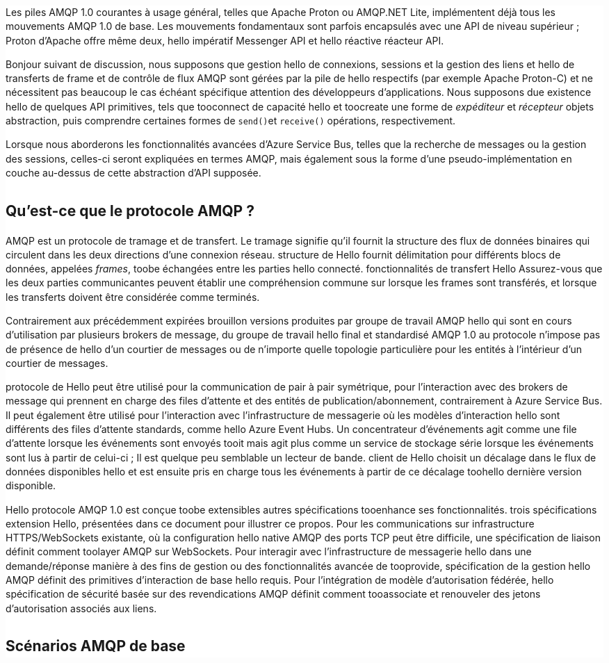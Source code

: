 Les piles AMQP 1.0 courantes à usage général, telles que Apache Proton ou AMQP.NET Lite, implémentent déjà tous les mouvements AMQP 1.0 de base. Les mouvements fondamentaux sont parfois encapsulés avec une API de niveau supérieur ; Proton d’Apache offre même deux, hello impératif Messenger API et hello réactive réacteur API.

Bonjour suivant de discussion, nous supposons que gestion hello de connexions, sessions et la gestion des liens et hello de transferts de frame et de contrôle de flux AMQP sont gérées par la pile de hello respectifs (par exemple Apache Proton-C) et ne nécessitent pas beaucoup le cas échéant spécifique attention des développeurs d’applications. Nous supposons due existence hello de quelques API primitives, tels que tooconnect de capacité hello et toocreate une forme de *expéditeur* et *récepteur* objets abstraction, puis comprendre certaines formes de `send()`et `receive()` opérations, respectivement.

Lorsque nous aborderons les fonctionnalités avancées d’Azure Service Bus, telles que la recherche de messages ou la gestion des sessions, celles-ci seront expliquées en termes AMQP, mais également sous la forme d’une pseudo-implémentation en couche au-dessus de cette abstraction d’API supposée.

## Qu’est-ce que le protocole AMQP ?

AMQP est un protocole de tramage et de transfert. Le tramage signifie qu’il fournit la structure des flux de données binaires qui circulent dans les deux directions d’une connexion réseau. structure de Hello fournit délimitation pour différents blocs de données, appelées *frames*, toobe échangées entre les parties hello connecté. fonctionnalités de transfert Hello Assurez-vous que les deux parties communicantes peuvent établir une compréhension commune sur lorsque les frames sont transférés, et lorsque les transferts doivent être considérée comme terminés.

Contrairement aux précédemment expirées brouillon versions produites par groupe de travail AMQP hello qui sont en cours d’utilisation par plusieurs brokers de message, du groupe de travail hello final et standardisé AMQP 1.0 au protocole n’impose pas de présence de hello d’un courtier de messages ou de n’importe quelle topologie particulière pour les entités à l’intérieur d’un courtier de messages.

protocole de Hello peut être utilisé pour la communication de pair à pair symétrique, pour l’interaction avec des brokers de message qui prennent en charge des files d’attente et des entités de publication/abonnement, contrairement à Azure Service Bus. Il peut également être utilisé pour l’interaction avec l’infrastructure de messagerie où les modèles d’interaction hello sont différents des files d’attente standards, comme hello Azure Event Hubs. Un concentrateur d’événements agit comme une file d’attente lorsque les événements sont envoyés tooit mais agit plus comme un service de stockage série lorsque les événements sont lus à partir de celui-ci ; Il est quelque peu semblable un lecteur de bande. client de Hello choisit un décalage dans le flux de données disponibles hello et est ensuite pris en charge tous les événements à partir de ce décalage toohello dernière version disponible.

Hello protocole AMQP 1.0 est conçue toobe extensibles autres spécifications tooenhance ses fonctionnalités. trois spécifications extension Hello, présentées dans ce document pour illustrer ce propos. Pour les communications sur infrastructure HTTPS/WebSockets existante, où la configuration hello native AMQP des ports TCP peut être difficile, une spécification de liaison définit comment toolayer AMQP sur WebSockets. Pour interagir avec l’infrastructure de messagerie hello dans une demande/réponse manière à des fins de gestion ou des fonctionnalités avancée de tooprovide, spécification de la gestion hello AMQP définit des primitives d’interaction de base hello requis. Pour l’intégration de modèle d’autorisation fédérée, hello spécification de sécurité basée sur des revendications AMQP définit comment tooassociate et renouveler des jetons d’autorisation associés aux liens.

## Scénarios AMQP de base
